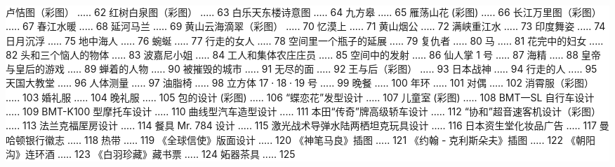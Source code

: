 卢恄图（彩图） ..... 62
红树白泉图（彩图） ..... 63
白乐天东楼诗意图 ..... 64
九方皋 ..... 65
雁荡山花 (彩图) ..... 66
长江万里图（彩图） ..... 67
春江水暖 ..... 68
延河马兰 ..... 69
黄山云海滴翠（彩图） ..... 70
忆漠上 ..... 71
黄山烟公 ..... 72
满峡重江水 ..... 73
印度舞姿 ..... 74
日月沉浮 ..... 75
地中海人 ..... 76
蜿蜒 ..... 77
行走的女人 ..... 78
空间里一个瓶子的延展 ..... 79
复仇者 ..... 80
马 ..... 81
花完中的妇女 ..... 82
头和三个恼人的物体 ..... 83
波嘉尼小姐 ..... 84
工人和集体农庄庄员 ..... 85
空间中的发射 ..... 86
仙人掌 1 号 ..... 87
海精 ..... 88
皇帝与皇后的游戏 ..... 89
蝉着的人物 ..... 90
被摧毁的城市 ..... 91
无尽的面 ..... 92
王与后（彩图） ..... 93
日本战神 ..... 94
行走的人 ..... 95
天国大教堂 ..... 96
人体测量 ..... 97
油脂椅 ..... 98
立方体 $17 \cdot 18 \cdot 19$ 号 ..... 99
晚餐 ..... 100
年环 ..... 101
对偶 ..... 102
消霄服（彩图） ..... 103
婚礼服 ..... 104
晚礼服 ..... 105
包的设计 (彩图) ..... 106
“蝶恋花”发型设计 ..... 107
儿童室 (彩图) ..... 108
BMT一SL 自行车设计 ..... 109
BMT-K100 型摩托车设计 ..... 110
曲线型汽车造型设计 ..... 111
本田“传奇”牌高级轿车设计 ..... 112
“协和”超音速客机设计（彩图） ..... 113
法兰克福厔房设计 ..... 114
餐具 Mr. 784 设计 ..... 115
激光战术导弹水陆两栖坦克玩具设计 ..... 116
日本资生堂化妆品广告 ..... 117
曼哈顿银行徽志 ..... 118
热带 ..... 119
《全球信使》版面设计 ..... 120
《神笔马良》插图 ..... 121
《约翰 - 克利斯朵夫》插图 ..... 122
《朝阳沟》连环酒 ..... 123
《白羽珍藏》藏书票 ..... 124
妬器茶具 ..... 125